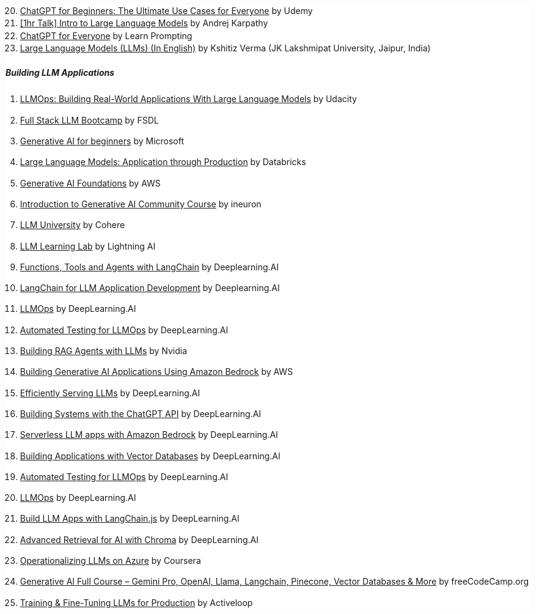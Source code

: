 20. [ChatGPT for Beginners: The Ultimate Use Cases for Everyone](https://www.udemy.com/course/chatgpt-for-beginners-the-ultimate-use-cases-for-everyone/) by Udemy
21. [[1hr Talk] Intro to Large Language Models](https://www.youtube.com/watch?v=zjkBMFhNj_g) by Andrej Karpathy
22. [ChatGPT for Everyone](https://learnprompting.org/courses/chatgpt-for-everyone) by Learn Prompting
23. [Large Language Models (LLMs) (In English)](https://www.youtube.com/playlist?list=PLxlkzujLkmQ9vMaqfvqyfvZV_o8EqjAk7) by Kshitiz Verma (JK Lakshmipat University, Jaipur, India)

##### Building LLM Applications

1. [LLMOps: Building Real-World Applications With Large Language Models](https://www.udacity.com/course/building-real-world-applications-with-large-language-models--cd13455) by Udacity

2. [Full Stack LLM Bootcamp](https://fullstackdeeplearning.com/llm-bootcamp/) by FSDL

3. [Generative AI for beginners](https://github.com/microsoft/generative-ai-for-beginners/tree/main) by Microsoft

4. [Large Language Models: Application through Production](https://www.edx.org/learn/computer-science/databricks-large-language-models-application-through-production) by Databricks

5. [Generative AI Foundations](https://www.youtube.com/watch?v=oYm66fHqHUM&list=PLhr1KZpdzukf-xb0lmiU3G89GJXaDbAIF) by AWS

6. [Introduction to Generative AI Community Course](https://www.youtube.com/watch?v=ajWheP8ZD70&list=PLmQAMKHKeLZ-iTT-E2kK9uePrJ1Xua9VL) by ineuron

7. [LLM University](https://docs.cohere.com/docs/llmu) by Cohere
8. [LLM Learning Lab](https://lightning.ai/pages/llm-learning-lab/) by Lightning AI

9. [Functions, Tools and Agents with LangChain](https://learn.deeplearning.ai/functions-tools-agents-langchain) by Deeplearning.AI

10. [LangChain for LLM Application Development](https://learn.deeplearning.ai/login?redirect_course=langchain&callbackUrl=https%3A%2F%2Flearn.deeplearning.ai%2Fcourses%2Flangchain) by Deeplearning.AI

11. [LLMOps](https://learn.deeplearning.ai/llmops) by DeepLearning.AI

12. [Automated Testing for LLMOps](https://learn.deeplearning.ai/automated-testing-llmops) by DeepLearning.AI
13. [Building RAG Agents with LLMs](https://courses.nvidia.com/courses/course-v1:DLI+S-FX-15+V1/) by Nvidia
14. [Building Generative AI Applications Using Amazon Bedrock](https://explore.skillbuilder.aws/learn/course/external/view/elearning/17904/building-generative-ai-applications-using-amazon-bedrock-aws-digital-training) by AWS
15. [Efficiently Serving LLMs](https://learn.deeplearning.ai/courses/efficiently-serving-llms/lesson/1/introduction) by DeepLearning.AI
16. [Building Systems with the ChatGPT API](https://www.deeplearning.ai/short-courses/building-systems-with-chatgpt/) by DeepLearning.AI
17. [Serverless LLM apps with Amazon Bedrock](https://www.deeplearning.ai/short-courses/serverless-llm-apps-amazon-bedrock/) by DeepLearning.AI
18. [Building Applications with Vector Databases](https://www.deeplearning.ai/short-courses/building-applications-vector-databases/) by DeepLearning.AI
19. [Automated Testing for LLMOps](https://www.deeplearning.ai/short-courses/automated-testing-llmops/) by DeepLearning.AI
20. [LLMOps](https://www.deeplearning.ai/short-courses/llmops/) by DeepLearning.AI
21. [Build LLM Apps with LangChain.js](https://www.deeplearning.ai/short-courses/build-llm-apps-with-langchain-js/) by DeepLearning.AI
22. [Advanced Retrieval for AI with Chroma](https://www.deeplearning.ai/short-courses/advanced-retrieval-for-ai/) by DeepLearning.AI
23. [Operationalizing LLMs on Azure](https://www.coursera.org/learn/llmops-azure) by Coursera
24. [Generative AI Full Course – Gemini Pro, OpenAI, Llama, Langchain, Pinecone, Vector Databases & More](https://www.youtube.com/watch?v=mEsleV16qdo) by freeCodeCamp.org
25. [Training & Fine-Tuning LLMs for Production](https://learn.activeloop.ai/courses/llms) by Activeloop
